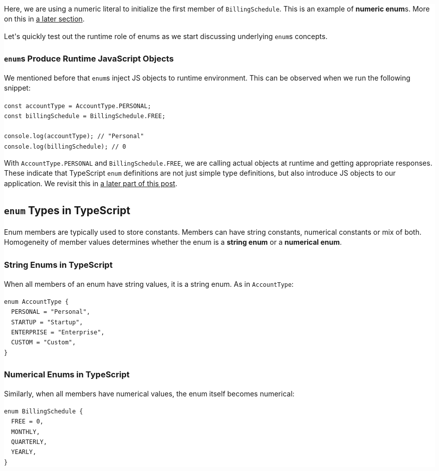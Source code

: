 Here, we are using a numeric literal to initialize the first member of `BillingSchedule`. This is an example of **numeric enum**s. More on this in [a later section](#numerical-enums-in-typescript).

Let's quickly test out the runtime role of enums as we start discussing underlying `enum`s concepts.

### `enum`s Produce Runtime JavaScript Objects

We mentioned before that `enum`s inject JS objects to runtime environment. This can be observed when we run the following snippet:

```tsx
const accountType = AccountType.PERSONAL;
const billingSchedule = BillingSchedule.FREE;

console.log(accountType); // "Personal"
console.log(billingSchedule); // 0
```

With `AccountType.PERSONAL` and `BillingSchedule.FREE`, we are calling actual objects at runtime and getting appropriate responses. These indicate that TypeScript `enum` definitions are not just simple type definitions, but also introduce JS objects to our application. We revisit this in [a later part of this post](#typescript-enums-at-compile-time-and-runtime).

## `enum` Types in TypeScript

Enum members are typically used to store constants. Members can have string constants, numerical constants or mix of both. Homogeneity of member values determines whether the enum is a **string enum** or a **numerical enum**.

### String Enums in TypeScript

When all members of an enum have string values, it is a string enum. As in `AccountType`:

```tsx
enum AccountType {
  PERSONAL = "Personal",
  STARTUP = "Startup",
  ENTERPRISE = "Enterprise",
  CUSTOM = "Custom",
}
```

### Numerical Enums in TypeScript

Similarly, when all members have numerical values, the enum itself becomes numerical:

```tsx
enum BillingSchedule {
  FREE = 0,
  MONTHLY,
  QUARTERLY,
  YEARLY,
}
```
